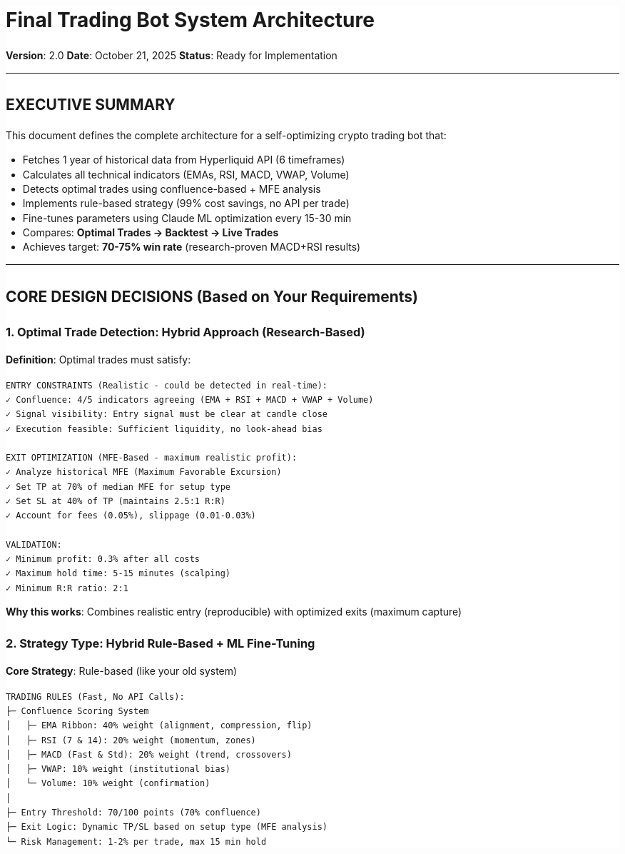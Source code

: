 # Final Trading Bot System Architecture
**Version**: 2.0
**Date**: October 21, 2025
**Status**: Ready for Implementation

---

## EXECUTIVE SUMMARY

This document defines the complete architecture for a self-optimizing crypto trading bot that:
- Fetches 1 year of historical data from Hyperliquid API (6 timeframes)
- Calculates all technical indicators (EMAs, RSI, MACD, VWAP, Volume)
- Detects optimal trades using confluence-based + MFE analysis
- Implements rule-based strategy (99% cost savings, no API per trade)
- Fine-tunes parameters using Claude ML optimization every 15-30 min
- Compares: **Optimal Trades → Backtest → Live Trades**
- Achieves target: **70-75% win rate** (research-proven MACD+RSI results)

---

## CORE DESIGN DECISIONS (Based on Your Requirements)

### 1. Optimal Trade Detection: Hybrid Approach (Research-Based)

**Definition**: Optimal trades must satisfy:
```
ENTRY CONSTRAINTS (Realistic - could be detected in real-time):
✓ Confluence: 4/5 indicators agreeing (EMA + RSI + MACD + VWAP + Volume)
✓ Signal visibility: Entry signal must be clear at candle close
✓ Execution feasible: Sufficient liquidity, no look-ahead bias

EXIT OPTIMIZATION (MFE-Based - maximum realistic profit):
✓ Analyze historical MFE (Maximum Favorable Excursion)
✓ Set TP at 70% of median MFE for setup type
✓ Set SL at 40% of TP (maintains 2.5:1 R:R)
✓ Account for fees (0.05%), slippage (0.01-0.03%)

VALIDATION:
✓ Minimum profit: 0.3% after all costs
✓ Maximum hold time: 5-15 minutes (scalping)
✓ Minimum R:R ratio: 2:1
```

**Why this works**: Combines realistic entry (reproducible) with optimized exits (maximum capture)

### 2. Strategy Type: Hybrid Rule-Based + ML Fine-Tuning

**Core Strategy**: Rule-based (like your old system)
```
TRADING RULES (Fast, No API Calls):
├─ Confluence Scoring System
│   ├─ EMA Ribbon: 40% weight (alignment, compression, flip)
│   ├─ RSI (7 & 14): 20% weight (momentum, zones)
│   ├─ MACD (Fast & Std): 20% weight (trend, crossovers)
│   ├─ VWAP: 10% weight (institutional bias)
│   └─ Volume: 10% weight (confirmation)
│
├─ Entry Threshold: 70/100 points (70% confluence)
├─ Exit Logic: Dynamic TP/SL based on setup type (MFE analysis)
└─ Risk Management: 1-2% per trade, max 15 min hold
```
